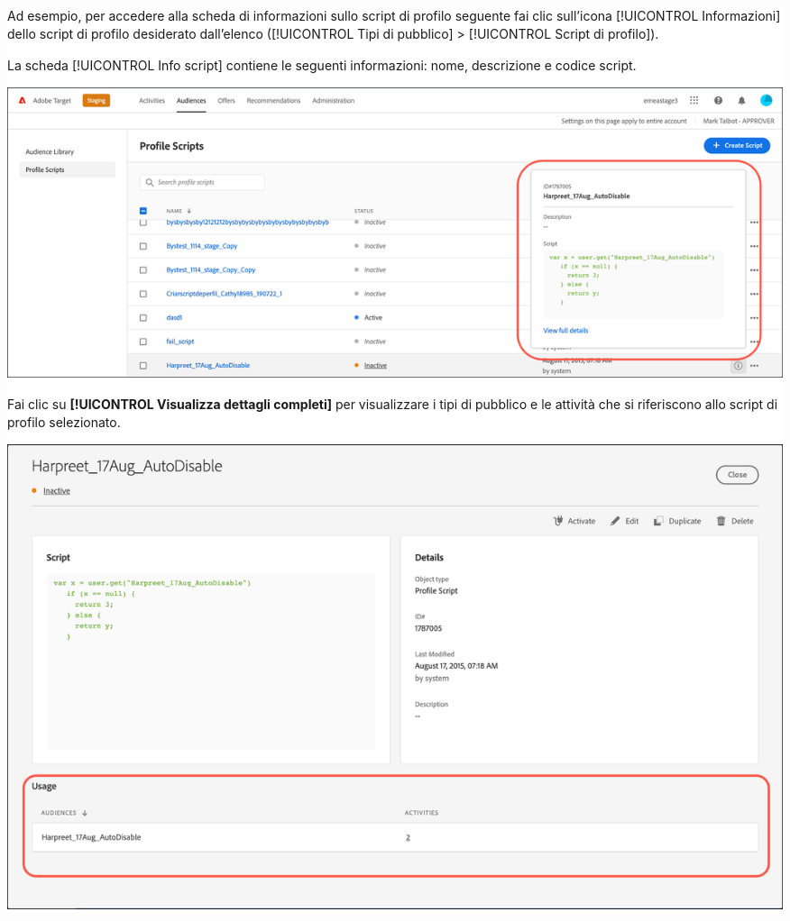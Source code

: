 Ad esempio, per accedere alla scheda di informazioni sullo script di profilo seguente fai clic sull’icona [!UICONTROL Informazioni] dello script di profilo desiderato dall’elenco ([!UICONTROL Tipi di pubblico] > [!UICONTROL Script di profilo]).

La scheda [!UICONTROL Info script] contiene le seguenti informazioni: nome, descrizione e codice script.

![Scheda di informazioni Script di profilo](assets/profile_script_info_card.png)

Fai clic su **[!UICONTROL Visualizza dettagli completi]** per visualizzare i tipi di pubblico e le attività che si riferiscono allo script di profilo selezionato.

![Scheda di informazioni Script di profilo > scheda Utilizzo script](assets/profile_script_info_card_usage_tab.png)
